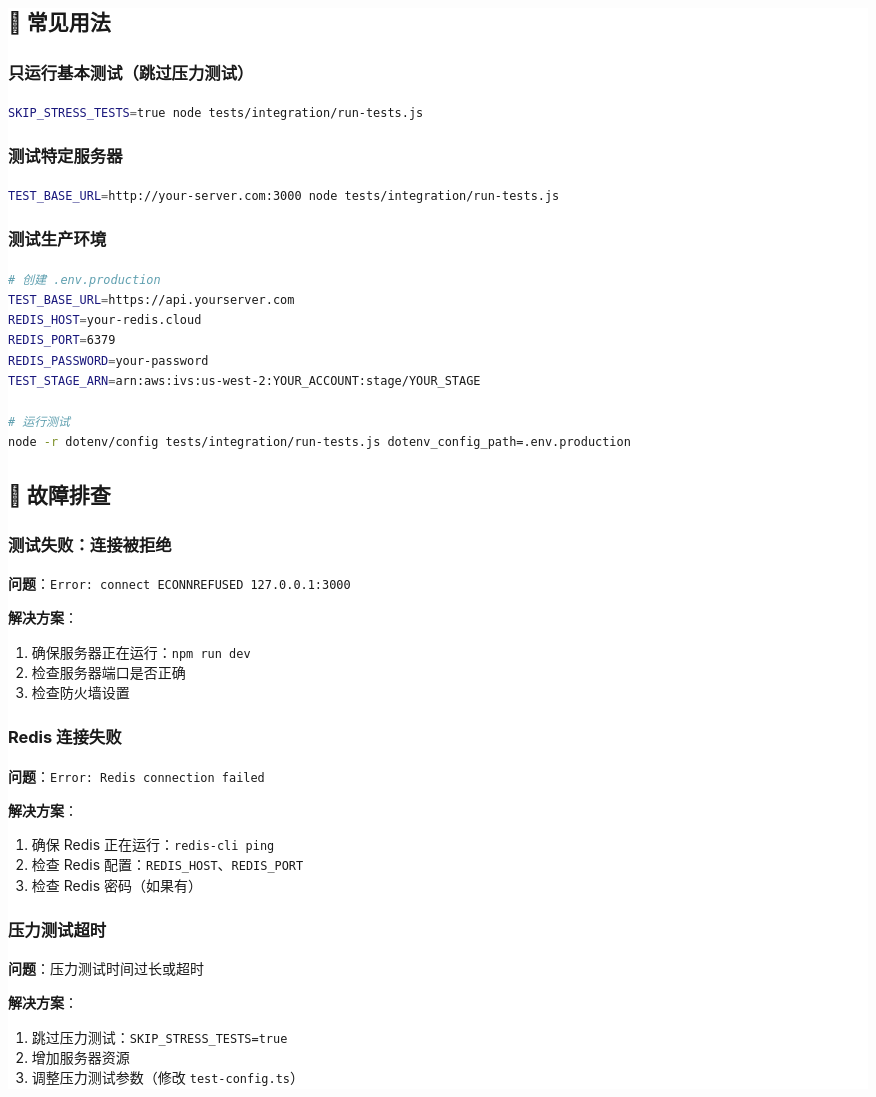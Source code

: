 ## 🎯 常见用法

### 只运行基本测试（跳过压力测试）

```bash
SKIP_STRESS_TESTS=true node tests/integration/run-tests.js
```

### 测试特定服务器

```bash
TEST_BASE_URL=http://your-server.com:3000 node tests/integration/run-tests.js
```

### 测试生产环境

```bash
# 创建 .env.production
TEST_BASE_URL=https://api.yourserver.com
REDIS_HOST=your-redis.cloud
REDIS_PORT=6379
REDIS_PASSWORD=your-password
TEST_STAGE_ARN=arn:aws:ivs:us-west-2:YOUR_ACCOUNT:stage/YOUR_STAGE

# 运行测试
node -r dotenv/config tests/integration/run-tests.js dotenv_config_path=.env.production
```

## 🐛 故障排查

### 测试失败：连接被拒绝

**问题**：`Error: connect ECONNREFUSED 127.0.0.1:3000`

**解决方案**：
1. 确保服务器正在运行：`npm run dev`
2. 检查服务器端口是否正确
3. 检查防火墙设置

### Redis 连接失败

**问题**：`Error: Redis connection failed`

**解决方案**：
1. 确保 Redis 正在运行：`redis-cli ping`
2. 检查 Redis 配置：`REDIS_HOST`、`REDIS_PORT`
3. 检查 Redis 密码（如果有）

### 压力测试超时

**问题**：压力测试时间过长或超时

**解决方案**：
1. 跳过压力测试：`SKIP_STRESS_TESTS=true`
2. 增加服务器资源
3. 调整压力测试参数（修改 `test-config.ts`）
